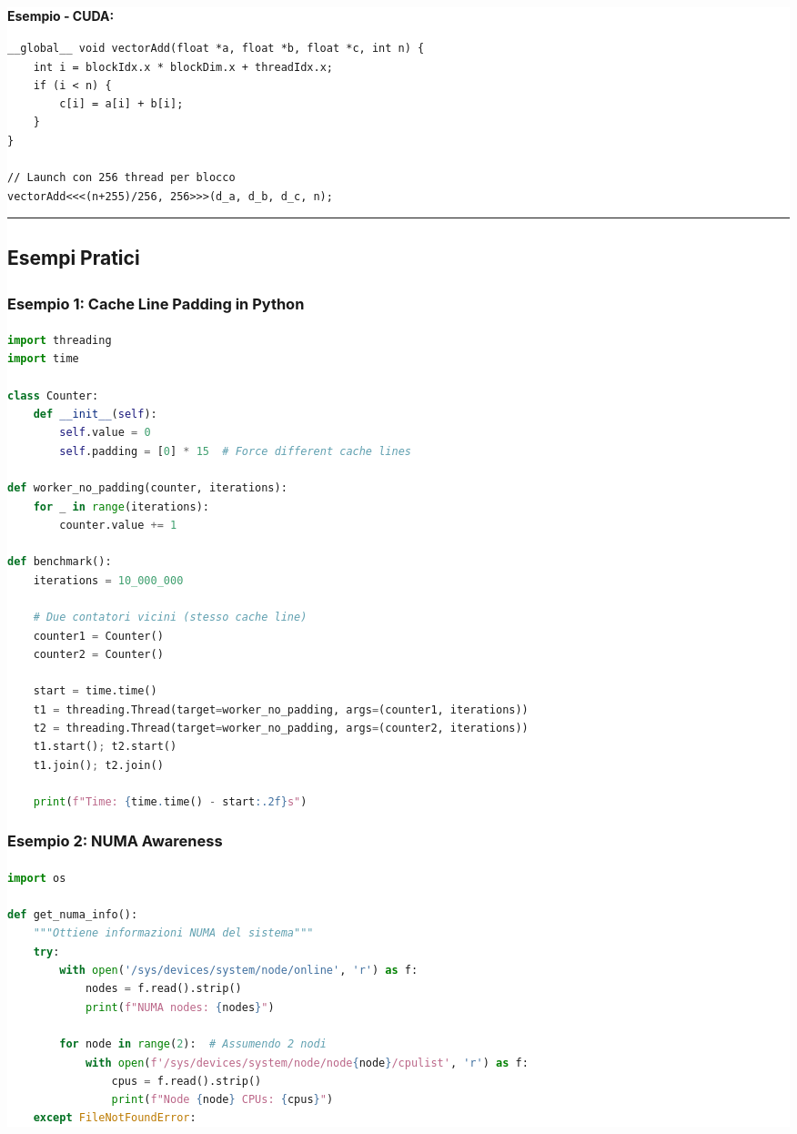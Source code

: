 **Esempio - CUDA:**
```cuda
__global__ void vectorAdd(float *a, float *b, float *c, int n) {
    int i = blockIdx.x * blockDim.x + threadIdx.x;
    if (i < n) {
        c[i] = a[i] + b[i];
    }
}

// Launch con 256 thread per blocco
vectorAdd<<<(n+255)/256, 256>>>(d_a, d_b, d_c, n);
```

---

## Esempi Pratici

### Esempio 1: Cache Line Padding in Python

```python
import threading
import time

class Counter:
    def __init__(self):
        self.value = 0
        self.padding = [0] * 15  # Force different cache lines

def worker_no_padding(counter, iterations):
    for _ in range(iterations):
        counter.value += 1

def benchmark():
    iterations = 10_000_000
    
    # Due contatori vicini (stesso cache line)
    counter1 = Counter()
    counter2 = Counter()
    
    start = time.time()
    t1 = threading.Thread(target=worker_no_padding, args=(counter1, iterations))
    t2 = threading.Thread(target=worker_no_padding, args=(counter2, iterations))
    t1.start(); t2.start()
    t1.join(); t2.join()
    
    print(f"Time: {time.time() - start:.2f}s")
```

### Esempio 2: NUMA Awareness

```python
import os

def get_numa_info():
    """Ottiene informazioni NUMA del sistema"""
    try:
        with open('/sys/devices/system/node/online', 'r') as f:
            nodes = f.read().strip()
            print(f"NUMA nodes: {nodes}")
        
        for node in range(2):  # Assumendo 2 nodi
            with open(f'/sys/devices/system/node/node{node}/cpulist', 'r') as f:
                cpus = f.read().strip()
                print(f"Node {node} CPUs: {cpus}")
    except FileNotFoundError:
```